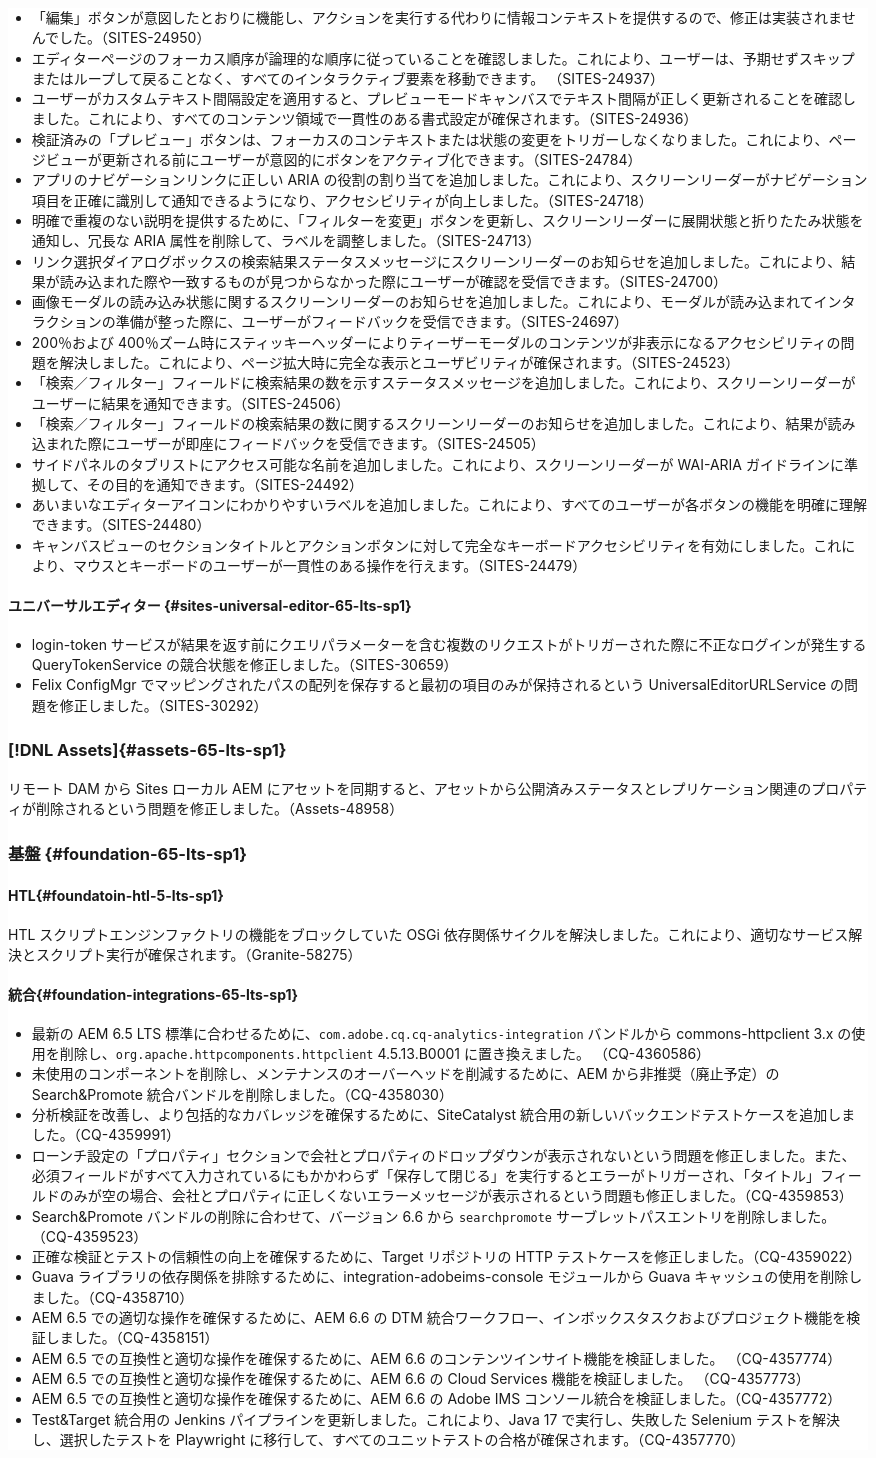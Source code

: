 * 「編集」ボタンが意図したとおりに機能し、アクションを実行する代わりに情報コンテキストを提供するので、修正は実装されませんでした。（SITES-24950）
* エディターページのフォーカス順序が論理的な順序に従っていることを確認しました。これにより、ユーザーは、予期せずスキップまたはループして戻ることなく、すべてのインタラクティブ要素を移動できます。 （SITES-24937）
* ユーザーがカスタムテキスト間隔設定を適用すると、プレビューモードキャンバスでテキスト間隔が正しく更新されることを確認しました。これにより、すべてのコンテンツ領域で一貫性のある書式設定が確保されます。（SITES-24936）
* 検証済みの「プレビュー」ボタンは、フォーカスのコンテキストまたは状態の変更をトリガーしなくなりました。これにより、ページビューが更新される前にユーザーが意図的にボタンをアクティブ化できます。（SITES-24784）
* アプリのナビゲーションリンクに正しい ARIA の役割の割り当てを追加しました。これにより、スクリーンリーダーがナビゲーション項目を正確に識別して通知できるようになり、アクセシビリティが向上しました。（SITES-24718）
* 明確で重複のない説明を提供するために、「フィルターを変更」ボタンを更新し、スクリーンリーダーに展開状態と折りたたみ状態を通知し、冗長な ARIA 属性を削除して、ラベルを調整しました。（SITES-24713）
* リンク選択ダイアログボックスの検索結果ステータスメッセージにスクリーンリーダーのお知らせを追加しました。これにより、結果が読み込まれた際や一致するものが見つからなかった際にユーザーが確認を受信できます。（SITES-24700）
* 画像モーダルの読み込み状態に関するスクリーンリーダーのお知らせを追加しました。これにより、モーダルが読み込まれてインタラクションの準備が整った際に、ユーザーがフィードバックを受信できます。（SITES-24697）
* 200％および 400％ズーム時にスティッキーヘッダーによりティーザーモーダルのコンテンツが非表示になるアクセシビリティの問題を解決しました。これにより、ページ拡大時に完全な表示とユーザビリティが確保されます。（SITES-24523）
* 「検索／フィルター」フィールドに検索結果の数を示すステータスメッセージを追加しました。これにより、スクリーンリーダーがユーザーに結果を通知できます。（SITES-24506）
* 「検索／フィルター」フィールドの検索結果の数に関するスクリーンリーダーのお知らせを追加しました。これにより、結果が読み込まれた際にユーザーが即座にフィードバックを受信できます。（SITES-24505）
* サイドパネルのタブリストにアクセス可能な名前を追加しました。これにより、スクリーンリーダーが WAI-ARIA ガイドラインに準拠して、その目的を通知できます。（SITES-24492）
* あいまいなエディターアイコンにわかりやすいラベルを追加しました。これにより、すべてのユーザーが各ボタンの機能を明確に理解できます。（SITES-24480）
* キャンバスビューのセクションタイトルとアクションボタンに対して完全なキーボードアクセシビリティを有効にしました。これにより、マウスとキーボードのユーザーが一貫性のある操作を行えます。（SITES-24479）



#### ユニバーサルエディター {#sites-universal-editor-65-lts-sp1}

* login-token サービスが結果を返す前にクエリパラメーターを含む複数のリクエストがトリガーされた際に不正なログインが発生する QueryTokenService の競合状態を修正しました。（SITES-30659）
* Felix ConfigMgr でマッピングされたパスの配列を保存すると最初の項目のみが保持されるという UniversalEditorURLService の問題を修正しました。（SITES-30292）

### [!DNL Assets]{#assets-65-lts-sp1}

リモート DAM から Sites ローカル AEM にアセットを同期すると、アセットから公開済みステータスとレプリケーション関連のプロパティが削除されるという問題を修正しました。（Assets-48958）





### 基盤 {#foundation-65-lts-sp1}



#### HTL{#foundatoin-htl-5-lts-sp1}

HTL スクリプトエンジンファクトリの機能をブロックしていた OSGi 依存関係サイクルを解決しました。これにより、適切なサービス解決とスクリプト実行が確保されます。（Granite-58275）

#### 統合{#foundation-integrations-65-lts-sp1}

* 最新の AEM 6.5 LTS 標準に合わせるために、`com.adobe.cq.cq-analytics-integration` バンドルから commons-httpclient 3.x の使用を削除し、`org.apache.httpcomponents.httpclient` 4.5.13.B0001 に置き換えました。 （CQ-4360586）
* 未使用のコンポーネントを削除し、メンテナンスのオーバーヘッドを削減するために、AEM から非推奨（廃止予定）の Search&amp;Promote 統合バンドルを削除しました。（CQ-4358030）
* 分析検証を改善し、より包括的なカバレッジを確保するために、SiteCatalyst 統合用の新しいバックエンドテストケースを追加しました。（CQ-4359991）
* ローンチ設定の「プロパティ」セクションで会社とプロパティのドロップダウンが表示されないという問題を修正しました。また、必須フィールドがすべて入力されているにもかかわらず「保存して閉じる」を実行するとエラーがトリガーされ、「タイトル」フィールドのみが空の場合、会社とプロパティに正しくないエラーメッセージが表示されるという問題も修正しました。（CQ-4359853）
* Search&amp;Promote バンドルの削除に合わせて、バージョン 6.6 から `searchpromote` サーブレットパスエントリを削除しました。（CQ-4359523）
* 正確な検証とテストの信頼性の向上を確保するために、Target リポジトリの HTTP テストケースを修正しました。（CQ-4359022）
* Guava ライブラリの依存関係を排除するために、integration-adobeims-console モジュールから Guava キャッシュの使用を削除しました。（CQ-4358710）
* AEM 6.5 での適切な操作を確保するために、AEM 6.6 の DTM 統合ワークフロー、インボックスタスクおよびプロジェクト機能を検証しました。（CQ-4358151）
* AEM 6.5 での互換性と適切な操作を確保するために、AEM 6.6 のコンテンツインサイト機能を検証しました。 （CQ-4357774）
* AEM 6.5 での互換性と適切な操作を確保するために、AEM 6.6 の Cloud Services 機能を検証しました。 （CQ-4357773）
* AEM 6.5 での互換性と適切な操作を確保するために、AEM 6.6 の Adobe IMS コンソール統合を検証しました。（CQ-4357772）
* Test&amp;Target 統合用の Jenkins パイプラインを更新しました。これにより、Java 17 で実行し、失敗した Selenium テストを解決し、選択したテストを Playwright に移行して、すべてのユニットテストの合格が確保されます。（CQ-4357770）